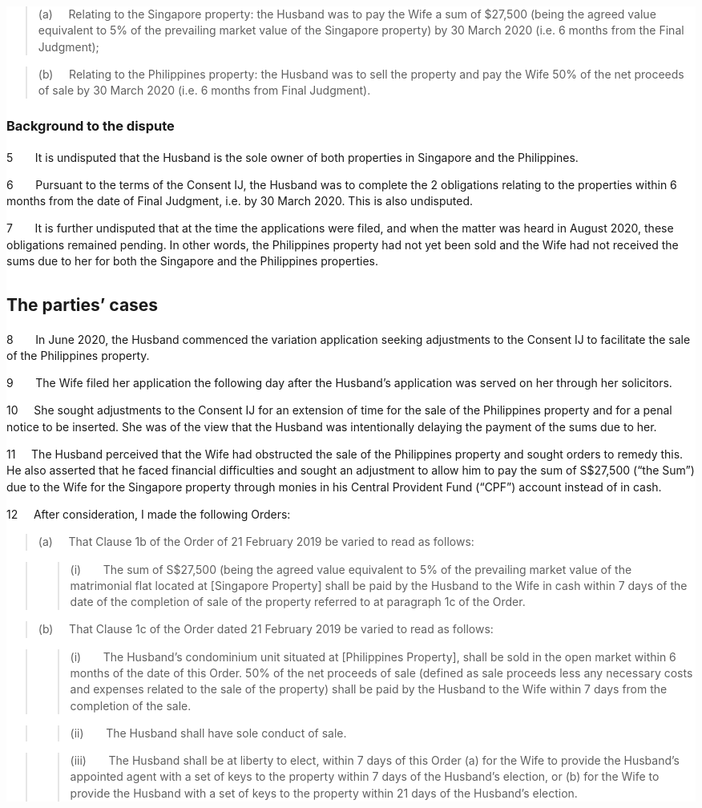 > (a)     Relating to the Singapore property: the Husband was to pay the Wife a sum of $27,500 (being the agreed value equivalent to 5% of the prevailing market value of the Singapore property) by 30 March 2020 (i.e. 6 months from the Final Judgment);

> (b)     Relating to the Philippines property: the Husband was to sell the property and pay the Wife 50% of the net proceeds of sale by 30 March 2020 (i.e. 6 months from Final Judgment).

### Background to the dispute

5       It is undisputed that the Husband is the sole owner of both properties in Singapore and the Philippines.

6       Pursuant to the terms of the Consent IJ, the Husband was to complete the 2 obligations relating to the properties within 6 months from the date of Final Judgment, i.e. by 30 March 2020. This is also undisputed.

7       It is further undisputed that at the time the applications were filed, and when the matter was heard in August 2020, these obligations remained pending. In other words, the Philippines property had not yet been sold and the Wife had not received the sums due to her for both the Singapore and the Philippines properties.

## The parties’ cases

8       In June 2020, the Husband commenced the variation application seeking adjustments to the Consent IJ to facilitate the sale of the Philippines property.

9       The Wife filed her application the following day after the Husband’s application was served on her through her solicitors.

10     She sought adjustments to the Consent IJ for an extension of time for the sale of the Philippines property and for a penal notice to be inserted. She was of the view that the Husband was intentionally delaying the payment of the sums due to her.

11     The Husband perceived that the Wife had obstructed the sale of the Philippines property and sought orders to remedy this. He also asserted that he faced financial difficulties and sought an adjustment to allow him to pay the sum of S$27,500 (“the Sum”) due to the Wife for the Singapore property through monies in his Central Provident Fund (“CPF”) account instead of in cash.

12     After consideration, I made the following Orders:

> (a)     That Clause 1b of the Order of 21 February 2019 be varied to read as follows:

>> (i)       The sum of S$27,500 (being the agreed value equivalent to 5% of the prevailing market value of the matrimonial flat located at \[Singapore Property\] shall be paid by the Husband to the Wife in cash within 7 days of the date of the completion of sale of the property referred to at paragraph 1c of the Order.

> (b)     That Clause 1c of the Order dated 21 February 2019 be varied to read as follows:

>> (i)       The Husband’s condominium unit situated at \[Philippines Property\], shall be sold in the open market within 6 months of the date of this Order. 50% of the net proceeds of sale (defined as sale proceeds less any necessary costs and expenses related to the sale of the property) shall be paid by the Husband to the Wife within 7 days from the completion of the sale.

>> (ii)       The Husband shall have sole conduct of sale.

>> (iii)       The Husband shall be at liberty to elect, within 7 days of this Order (a) for the Wife to provide the Husband’s appointed agent with a set of keys to the property within 7 days of the Husband’s election, or (b) for the Wife to provide the Husband with a set of keys to the property within 21 days of the Husband’s election.


[^2]: Wife’s Written Submissions (“WS”), paragraph 40
[^3]: Husband’s WS, paragraphs 20, 26
[^4]: Husband’s WS, paragraph 28
[^5]: Wife’s WS, paragraph 41
[^6]: Wife’s Request for Further Arguments dated 4 September 2020 (“RFA”), paragraph 13
[^7]: Wife’s 2nd affidavit filed on 29 June 2020 (“WA2”), paragraphs 19 to 21, 23
[^8]: Husband’s 1st affidavit filed on 2 June 2020 (“HA1”), paragraph 7
[^9]: WA2, paragraph 8
[^10]: HA1, paragraph 15
[^11]: Wife’s WS, paragraph 42f
[^12]: Wife’s 1st affidavit filed on 3 June 2020 (“WA1”), paragraphs 8, 9
[^13]: Wife’s WS, paragraph 48h
[^14]: Notes of Evidence, page 14, part C
[^15]: Notes of Evidence, page 14, part C
[^16]: Husband’s WS, paragraph 3a
[^17]: Notes of Evidence, page 15, part C
[^18]: Wife’s affidavit filed on 20 August 2020, paragraphs 16, 17
[^19]: Wife’s WS, paragraph 58j
[^20]: Wife’s RFA, paragraph 15
[^21]: Husband’s WS, paragraph 32
[^22]: Husband’s WS, paragraph 21